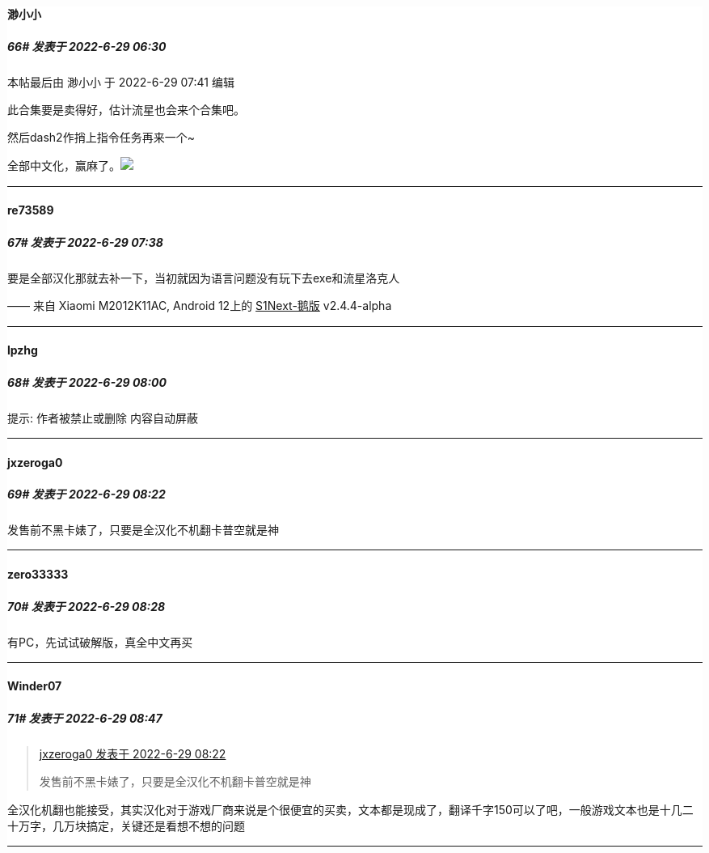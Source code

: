 ####  渺小小  
##### 66#       发表于 2022-6-29 06:30

 本帖最后由 渺小小 于 2022-6-29 07:41 编辑 

此合集要是卖得好，估计流星也会来个合集吧。

然后dash2作捎上指令任务再来一个~

全部中文化，赢麻了。<img src="https://static.saraba1st.com/image/smiley/face2017/081.png" referrerpolicy="no-referrer">

*****

####  re73589  
##### 67#       发表于 2022-6-29 07:38

要是全部汉化那就去补一下，当初就因为语言问题没有玩下去exe和流星洛克人

—— 来自 Xiaomi M2012K11AC, Android 12上的 [S1Next-鹅版](https://github.com/ykrank/S1-Next/releases) v2.4.4-alpha

*****

####  lpzhg  
##### 68#       发表于 2022-6-29 08:00

提示: 作者被禁止或删除 内容自动屏蔽

*****

####  jxzeroga0  
##### 69#       发表于 2022-6-29 08:22

发售前不黑卡婊了，只要是全汉化不机翻卡普空就是神

*****

####  zero33333  
##### 70#       发表于 2022-6-29 08:28

有PC，先试试破解版，真全中文再买

*****

####  Winder07  
##### 71#       发表于 2022-6-29 08:47

<blockquote><a href="httphttps://bbs.saraba1st.com/2b/forum.php?mod=redirect&amp;goto=findpost&amp;pid=56453396&amp;ptid=2078385" target="_blank">jxzeroga0 发表于 2022-6-29 08:22</a>

发售前不黑卡婊了，只要是全汉化不机翻卡普空就是神</blockquote>
全汉化机翻也能接受，其实汉化对于游戏厂商来说是个很便宜的买卖，文本都是现成了，翻译千字150可以了吧，一般游戏文本也是十几二十万字，几万块搞定，关键还是看想不想的问题

*****
